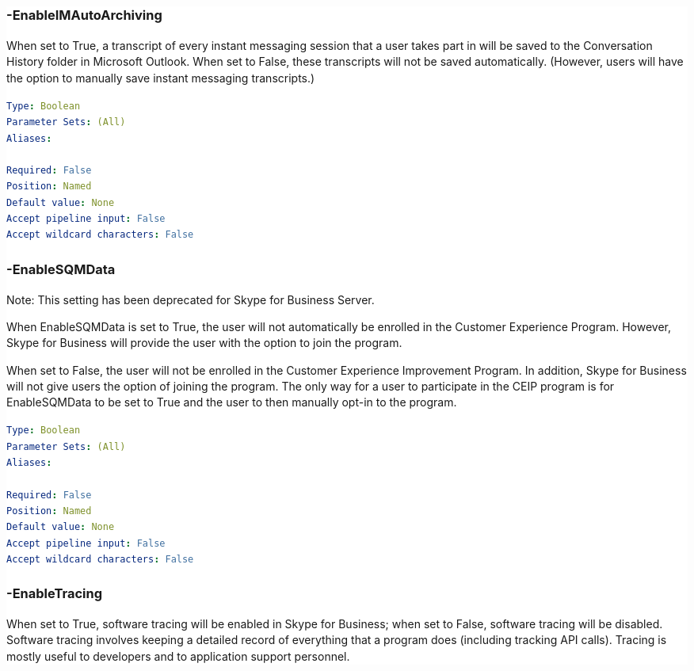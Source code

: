 ### -EnableIMAutoArchiving

When set to True, a transcript of every instant messaging session that a user takes part in will be saved to the Conversation History folder in Microsoft Outlook.
When set to False, these transcripts will not be saved automatically.
(However, users will have the option to manually save instant messaging transcripts.)



```yaml
Type: Boolean
Parameter Sets: (All)
Aliases: 

Required: False
Position: Named
Default value: None
Accept pipeline input: False
Accept wildcard characters: False
```

### -EnableSQMData

Note: This setting has been deprecated for Skype for Business Server.

When EnableSQMData is set to True, the user will not automatically be enrolled in the Customer Experience Program.
However, Skype for Business will provide the user with the option to join the program.

When set to False, the user will not be enrolled in the Customer Experience Improvement Program.
In addition, Skype for Business will not give users the option of joining the program.
The only way for a user to participate in the CEIP program is for EnableSQMData to be set to True and the user to then manually opt-in to the program.



```yaml
Type: Boolean
Parameter Sets: (All)
Aliases: 

Required: False
Position: Named
Default value: None
Accept pipeline input: False
Accept wildcard characters: False
```

### -EnableTracing

When set to True, software tracing will be enabled in Skype for Business; when set to False, software tracing will be disabled.
Software tracing involves keeping a detailed record of everything that a program does (including tracking API calls).
Tracing is mostly useful to developers and to application support personnel.
